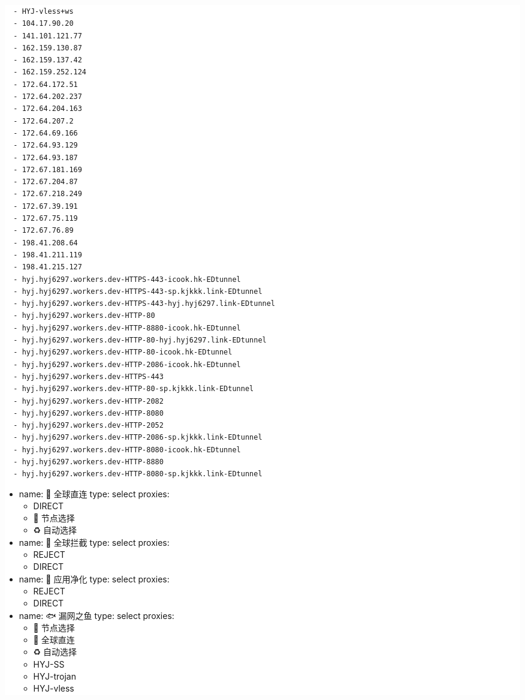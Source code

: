       - HYJ-vless+ws
      - 104.17.90.20
      - 141.101.121.77
      - 162.159.130.87
      - 162.159.137.42
      - 162.159.252.124
      - 172.64.172.51
      - 172.64.202.237
      - 172.64.204.163
      - 172.64.207.2
      - 172.64.69.166
      - 172.64.93.129
      - 172.64.93.187
      - 172.67.181.169
      - 172.67.204.87
      - 172.67.218.249
      - 172.67.39.191
      - 172.67.75.119
      - 172.67.76.89
      - 198.41.208.64
      - 198.41.211.119
      - 198.41.215.127
      - hyj.hyj6297.workers.dev-HTTPS-443-icook.hk-EDtunnel
      - hyj.hyj6297.workers.dev-HTTPS-443-sp.kjkkk.link-EDtunnel
      - hyj.hyj6297.workers.dev-HTTPS-443-hyj.hyj6297.link-EDtunnel
      - hyj.hyj6297.workers.dev-HTTP-80
      - hyj.hyj6297.workers.dev-HTTP-8880-icook.hk-EDtunnel
      - hyj.hyj6297.workers.dev-HTTP-80-hyj.hyj6297.link-EDtunnel
      - hyj.hyj6297.workers.dev-HTTP-80-icook.hk-EDtunnel
      - hyj.hyj6297.workers.dev-HTTP-2086-icook.hk-EDtunnel
      - hyj.hyj6297.workers.dev-HTTPS-443
      - hyj.hyj6297.workers.dev-HTTP-80-sp.kjkkk.link-EDtunnel
      - hyj.hyj6297.workers.dev-HTTP-2082
      - hyj.hyj6297.workers.dev-HTTP-8080
      - hyj.hyj6297.workers.dev-HTTP-2052
      - hyj.hyj6297.workers.dev-HTTP-2086-sp.kjkkk.link-EDtunnel
      - hyj.hyj6297.workers.dev-HTTP-8080-icook.hk-EDtunnel
      - hyj.hyj6297.workers.dev-HTTP-8880
      - hyj.hyj6297.workers.dev-HTTP-8080-sp.kjkkk.link-EDtunnel
  - name: 🎯 全球直连
    type: select
    proxies:
      - DIRECT
      - 🚀 节点选择
      - ♻️ 自动选择
  - name: 🛑 全球拦截
    type: select
    proxies:
      - REJECT
      - DIRECT
  - name: 🍃 应用净化
    type: select
    proxies:
      - REJECT
      - DIRECT
  - name: 🐟 漏网之鱼
    type: select
    proxies:
      - 🚀 节点选择
      - 🎯 全球直连
      - ♻️ 自动选择
      - HYJ-SS
      - HYJ-trojan
      - HYJ-vless